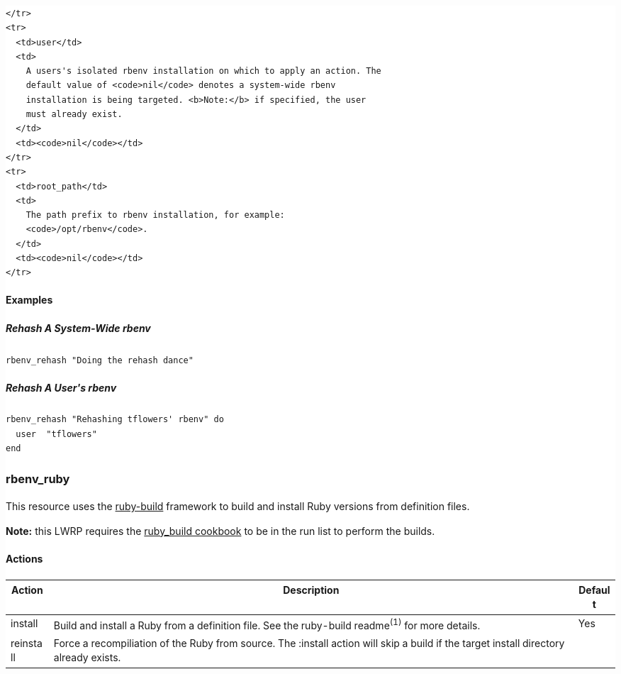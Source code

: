     </tr>
    <tr>
      <td>user</td>
      <td>
        A users's isolated rbenv installation on which to apply an action. The
        default value of <code>nil</code> denotes a system-wide rbenv
        installation is being targeted. <b>Note:</b> if specified, the user
        must already exist.
      </td>
      <td><code>nil</code></td>
    </tr>
    <tr>
      <td>root_path</td>
      <td>
        The path prefix to rbenv installation, for example:
        <code>/opt/rbenv</code>.
      </td>
      <td><code>nil</code></td>
    </tr>
  </tbody>
</table>

#### <a name="lwrps-rrh-examples"></a> Examples

##### Rehash A System-Wide rbenv

    rbenv_rehash "Doing the rehash dance"

##### Rehash A User's rbenv

    rbenv_rehash "Rehashing tflowers' rbenv" do
      user  "tflowers"
    end

### <a name="lwrps-rbr"></a> rbenv_ruby

This resource uses the [ruby-build][ruby_build_site] framework to build and install
Ruby versions from definition files.

**Note:** this LWRP requires the [ruby\_build cookbook][ruby_build_cb] to be
in the run list to perform the builds.

#### <a name="lwrps-rbr-actions"></a> Actions

<table>
  <thead>
    <tr>
      <th>Action</th>
      <th>Description</th>
      <th>Default</th>
    </tr>
  </thead>
  <tbody>
    <tr>
      <td>install</td>
      <td>
        Build and install a Ruby from a definition file. See the ruby-build
        readme<sup>(1)</sup> for more details.
      </td>
      <td>Yes</td>
    </tr>
    <tr>
      <td>reinstall</td>
      <td>
        Force a recompiliation of the Ruby from source. The :install action
        will skip a build if the target install directory already exists.

[chef_repo]:        https://github.com/opscode/chef-repo
[cheffile]:         https://github.com/applicationsonline/librarian/blob/master/lib/librarian/chef/templates/Cheffile
[gem_package_options]: http://wiki.opscode.com/display/chef/Resources#Resources-GemPackageOptions
[kgc]:              https://github.com/websterclay/knife-github-cookbooks#readme
[librarian]:        https://github.com/applicationsonline/librarian#readme
[lwrp]:             http://wiki.opscode.com/display/chef/Lightweight+Resources+and+Providers+%28LWRP%29
[package_resource]: http://wiki.opscode.com/display/chef/Resources#Resources-Package
[rb_readme]:        https://github.com/sstephenson/ruby-build#readme
[rb_definitions]:   https://github.com/sstephenson/ruby-build/tree/master/share/ruby-build
[rbenv_site]:       https://github.com/sstephenson/rbenv
[rbenv_3_1]:        https://github.com/sstephenson/rbenv#section_3.1
[rbenv_3_3]:        https://github.com/sstephenson/rbenv#section_3.3
[rbenv_3_6]:        https://github.com/sstephenson/rbenv#section_3.6
[ruby_build_cb]:    http://community.opscode.com/cookbooks/ruby_build
[ruby_build_site]:  https://github.com/sstephenson/ruby-build
[script_resource]:  http://wiki.opscode.com/display/chef/Resources#Resources-Script
[repo]:         https://github.com/fnichol/chef-rbenv
[issues]:       https://github.com/fnichol/chef-rbenv/issues